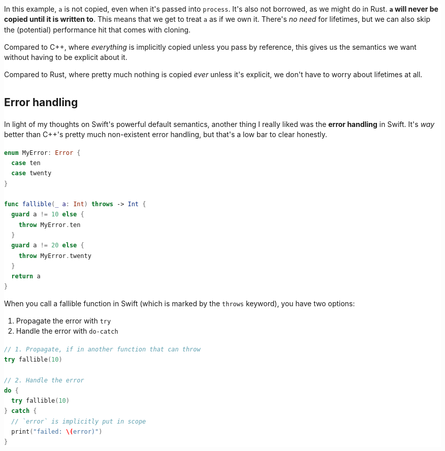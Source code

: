 In this example, `a` is not copied, even when it's passed into `process`. It's
also not borrowed, as we might do in Rust. **`a` will never be copied until it
is written to**. This means that we get to treat `a` as if we own it. There's
_no need_ for lifetimes, but we can also skip the (potential) performance hit
that comes with cloning.

Compared to C++, where _everything_ is implicitly copied unless you pass by
reference, this gives us the semantics we want without having to be explicit
about it.

Compared to Rust, where pretty much nothing is copied _ever_ unless it's
explicit, we don't have to worry about lifetimes at all.

## Error handling

In light of my thoughts on Swift's powerful default semantics, another thing I
really liked was the **error handling** in Swift. It's _way_ better than C++'s
pretty much non-existent error handling, but that's a low bar to clear honestly.

```swift
enum MyError: Error {
  case ten
  case twenty
}

func fallible(_ a: Int) throws -> Int {
  guard a != 10 else {
    throw MyError.ten
  }
  guard a != 20 else {
    throw MyError.twenty
  }
  return a
}
```

When you call a fallible function in Swift (which is marked by the `throws`
keyword), you have two options:

1. Propagate the error with `try`
2. Handle the error with `do-catch`

```swift
// 1. Propagate, if in another function that can throw
try fallible(10)

// 2. Handle the error
do {
  try fallible(10)
} catch {
  // `error` is implicitly put in scope
  print("failed: \(error)")
}
```
